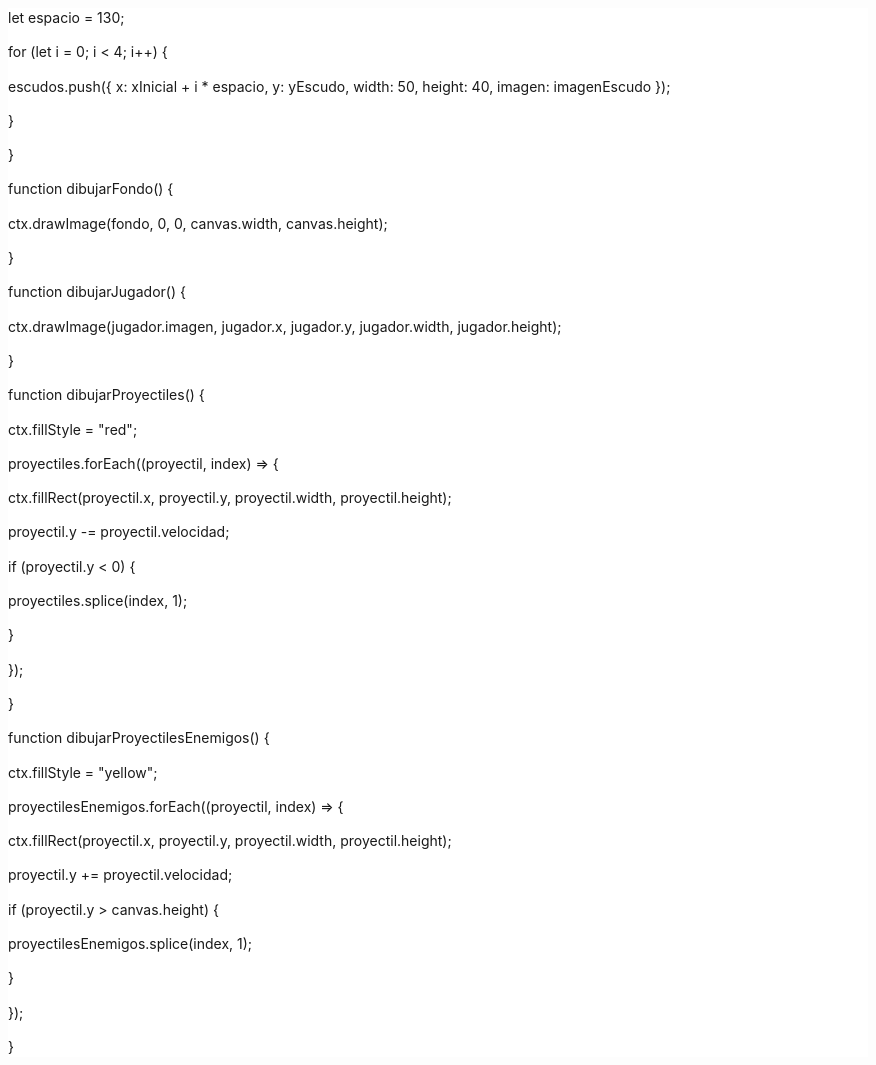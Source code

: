 let espacio = 130;

for (let i = 0; i < 4; i++) {

escudos.push({ x: xInicial + i * espacio, y: yEscudo, width: 50, height: 40, imagen: imagenEscudo });

}

}


function dibujarFondo() {

ctx.drawImage(fondo, 0, 0, canvas.width, canvas.height);

}


function dibujarJugador() {

ctx.drawImage(jugador.imagen, jugador.x, jugador.y, jugador.width, jugador.height);

}


function dibujarProyectiles() {

ctx.fillStyle = "red";

proyectiles.forEach((proyectil, index) => {

ctx.fillRect(proyectil.x, proyectil.y, proyectil.width, proyectil.height);

proyectil.y -= proyectil.velocidad;

if (proyectil.y < 0) {

proyectiles.splice(index, 1);

}

});

}



function dibujarProyectilesEnemigos() {

ctx.fillStyle = "yellow";

proyectilesEnemigos.forEach((proyectil, index) => {

ctx.fillRect(proyectil.x, proyectil.y, proyectil.width, proyectil.height);

proyectil.y += proyectil.velocidad;

if (proyectil.y > canvas.height) {

proyectilesEnemigos.splice(index, 1);

}

});

}
